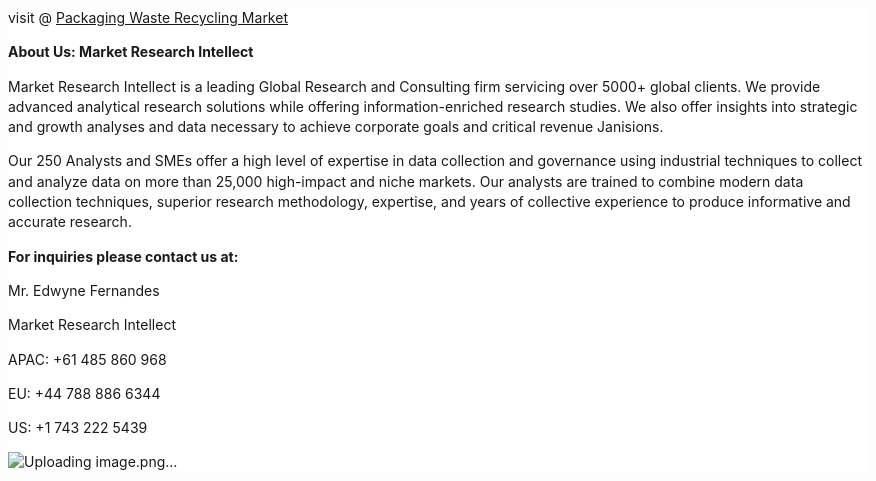 visit&nbsp;@</strong>&nbsp;</span><span class="font-[700]"><a href="https://www.marketresearchintellect.com/product/packaging-waste-recycling-market/?utm_source=Linkedin&utm_medium=829" target="_blank" data-tracking-control-name="article-ssr-frontend-pulse_little-text-block" data-tracking-will-navigate="" data-test-link="">Packaging Waste Recycling Market</a></span></p><p><strong><span class="font-[700]">About Us: Market Research Intellect</span></strong></p><p><span class="">Market Research Intellect is a leading Global Research and Consulting firm servicing over 5000+ global clients. We provide advanced analytical research solutions while offering information-enriched research studies.&nbsp;</span>We also offer insights into strategic and growth analyses and data necessary to achieve corporate goals and critical revenue Janisions.</p><p><span class="">Our 250 Analysts and SMEs offer a high level of expertise in data collection and governance using industrial techniques to collect and analyze data on more than 25,000 high-impact and niche markets. Our analysts are trained to combine modern data collection techniques, superior research methodology, expertise, and years of collective experience to produce informative and accurate research.</span></p><p><strong>For inquiries please contact us at:</strong></p><p>Mr. Edwyne Fernandes</p><p>Market Research Intellect</p><p>APAC: +61 485 860 968</p><p>EU: +44 788 886 6344</p><p>US: +1 743 222 5439</p>
![Uploading image.png…]()
